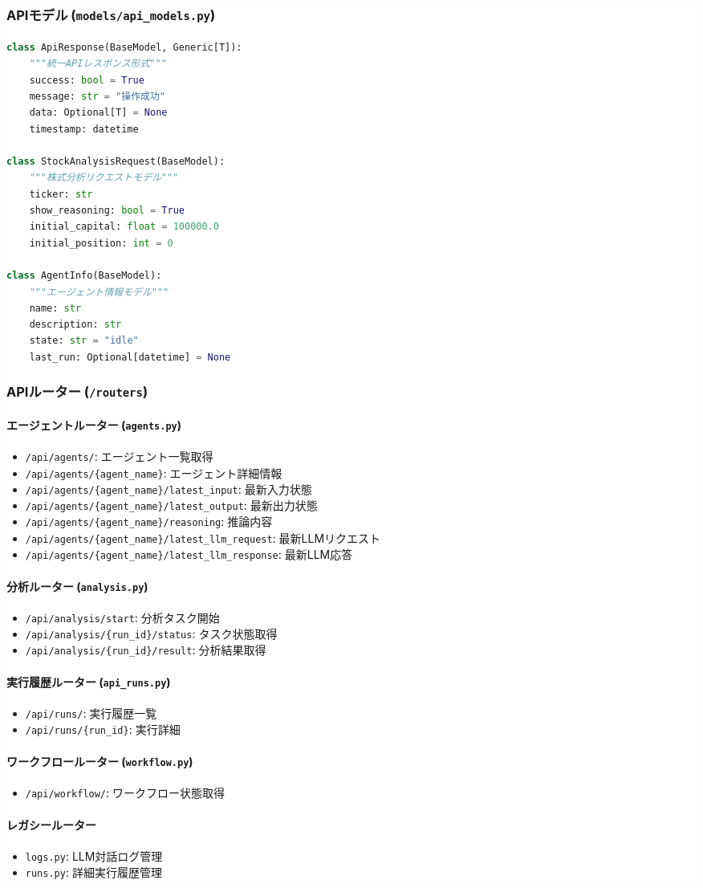 ### APIモデル (`models/api_models.py`)
```python
class ApiResponse(BaseModel, Generic[T]):
    """統一APIレスポンス形式"""
    success: bool = True
    message: str = "操作成功"
    data: Optional[T] = None
    timestamp: datetime

class StockAnalysisRequest(BaseModel):
    """株式分析リクエストモデル"""
    ticker: str
    show_reasoning: bool = True
    initial_capital: float = 100000.0
    initial_position: int = 0

class AgentInfo(BaseModel):
    """エージェント情報モデル"""
    name: str
    description: str
    state: str = "idle"
    last_run: Optional[datetime] = None
```

### APIルーター (`/routers`)

#### エージェントルーター (`agents.py`)
- `/api/agents/`: エージェント一覧取得
- `/api/agents/{agent_name}`: エージェント詳細情報
- `/api/agents/{agent_name}/latest_input`: 最新入力状態
- `/api/agents/{agent_name}/latest_output`: 最新出力状態
- `/api/agents/{agent_name}/reasoning`: 推論内容
- `/api/agents/{agent_name}/latest_llm_request`: 最新LLMリクエスト
- `/api/agents/{agent_name}/latest_llm_response`: 最新LLM応答

#### 分析ルーター (`analysis.py`)
- `/api/analysis/start`: 分析タスク開始
- `/api/analysis/{run_id}/status`: タスク状態取得
- `/api/analysis/{run_id}/result`: 分析結果取得

#### 実行履歴ルーター (`api_runs.py`)
- `/api/runs/`: 実行履歴一覧
- `/api/runs/{run_id}`: 実行詳細

#### ワークフロールーター (`workflow.py`)
- `/api/workflow/`: ワークフロー状態取得

#### レガシールーター
- `logs.py`: LLM対話ログ管理
- `runs.py`: 詳細実行履歴管理

